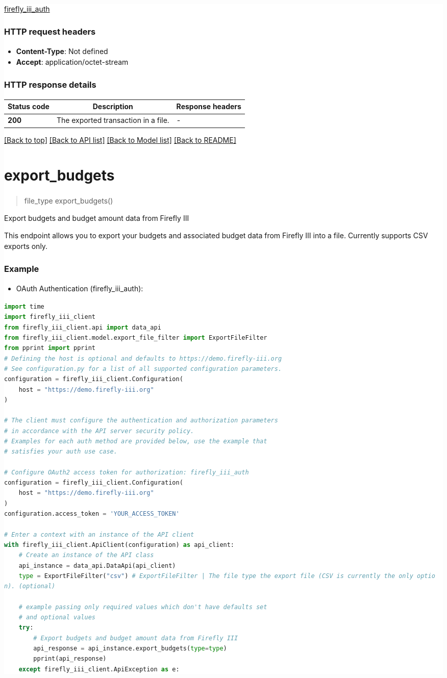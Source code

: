 [firefly_iii_auth](../README.md#firefly_iii_auth)

### HTTP request headers

 - **Content-Type**: Not defined
 - **Accept**: application/octet-stream


### HTTP response details

| Status code | Description | Response headers |
|-------------|-------------|------------------|
**200** | The exported transaction in a file. |  -  |

[[Back to top]](#) [[Back to API list]](../README.md#documentation-for-api-endpoints) [[Back to Model list]](../README.md#documentation-for-models) [[Back to README]](../README.md)

# **export_budgets**
> file_type export_budgets()

Export budgets and budget amount data from Firefly III

This endpoint allows you to export your budgets and associated budget data from Firefly III into a file. Currently supports CSV exports only. 

### Example

* OAuth Authentication (firefly_iii_auth):

```python
import time
import firefly_iii_client
from firefly_iii_client.api import data_api
from firefly_iii_client.model.export_file_filter import ExportFileFilter
from pprint import pprint
# Defining the host is optional and defaults to https://demo.firefly-iii.org
# See configuration.py for a list of all supported configuration parameters.
configuration = firefly_iii_client.Configuration(
    host = "https://demo.firefly-iii.org"
)

# The client must configure the authentication and authorization parameters
# in accordance with the API server security policy.
# Examples for each auth method are provided below, use the example that
# satisfies your auth use case.

# Configure OAuth2 access token for authorization: firefly_iii_auth
configuration = firefly_iii_client.Configuration(
    host = "https://demo.firefly-iii.org"
)
configuration.access_token = 'YOUR_ACCESS_TOKEN'

# Enter a context with an instance of the API client
with firefly_iii_client.ApiClient(configuration) as api_client:
    # Create an instance of the API class
    api_instance = data_api.DataApi(api_client)
    type = ExportFileFilter("csv") # ExportFileFilter | The file type the export file (CSV is currently the only option). (optional)

    # example passing only required values which don't have defaults set
    # and optional values
    try:
        # Export budgets and budget amount data from Firefly III
        api_response = api_instance.export_budgets(type=type)
        pprint(api_response)
    except firefly_iii_client.ApiException as e:
```